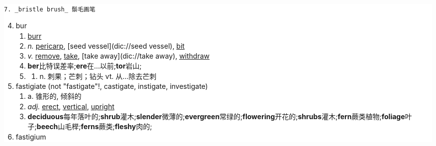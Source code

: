 	7. _bristle brush_ 鬃毛画笔
4. bur
	1. [burr](dic://burr)
	2. _n._ [pericarp](dic://pericarp), [seed vessel](dic://seed vessel), [bit](dic://bit)
	3. _v._ [remove](dic://remove), [take](dic://take), [take away](dic://take away), [withdraw](dic://withdraw)
	4. **ber**比特误差率;**ere**在…以前;**tor**岩山;
	5. 1. n. 刺果；芒刺；钻头 vt. 从…除去芒刺
5. fastigiate (not "fastigate"!, castigate, instigate, investigate)
	1. a. 锥形的, 倾斜的
	2. _adj._ [erect](dic://erect), [vertical](dic://vertical), [upright](dic://upright)
	3. **deciduous**每年落叶的;**shrub**灌木;**slender**微薄的;**evergreen**常绿的;**flowering**开花的;**shrubs**灌木;**fern**蕨类植物;**foliage**叶子;**beech**山毛榉;**ferns**蕨类;**fleshy**肉的;
6. fastigium
